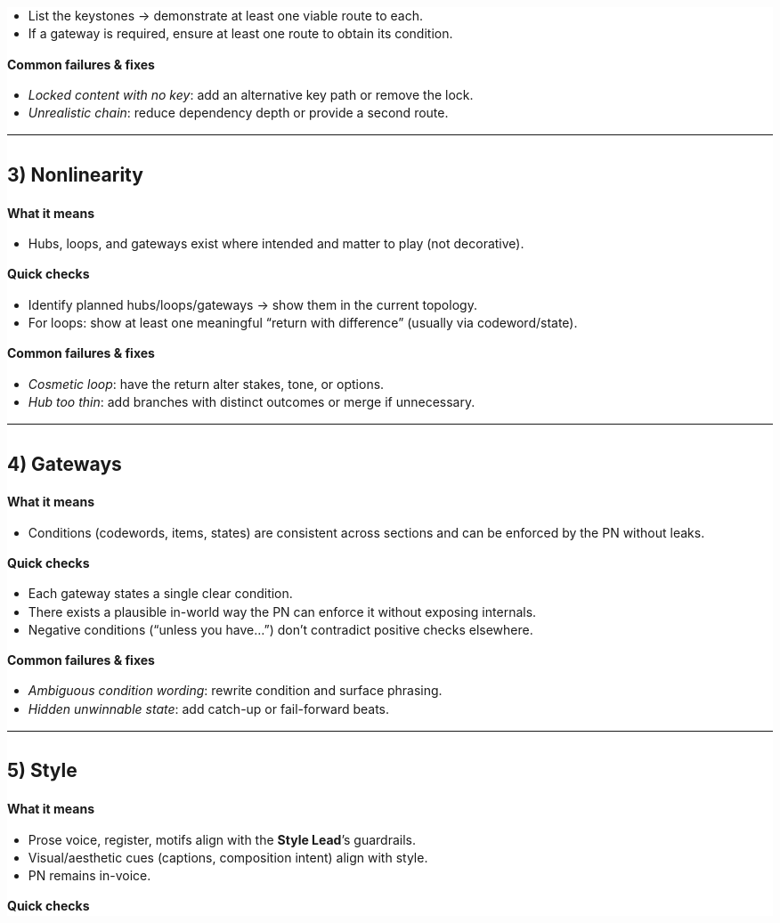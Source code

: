 - List the keystones → demonstrate at least one viable route to each.  
- If a gateway is required, ensure at least one route to obtain its condition.

**Common failures & fixes**  

- *Locked content with no key*: add an alternative key path or remove the lock.  
- *Unrealistic chain*: reduce dependency depth or provide a second route.

---

## 3) Nonlinearity

**What it means**  

- Hubs, loops, and gateways exist where intended and matter to play (not decorative).

**Quick checks**  

- Identify planned hubs/loops/gateways → show them in the current topology.  
- For loops: show at least one meaningful “return with difference” (usually via codeword/state).

**Common failures & fixes**  

- *Cosmetic loop*: have the return alter stakes, tone, or options.  
- *Hub too thin*: add branches with distinct outcomes or merge if unnecessary.

---

## 4) Gateways

**What it means**  

- Conditions (codewords, items, states) are consistent across sections and can be enforced by the PN without leaks.

**Quick checks**  

- Each gateway states a single clear condition.  
- There exists a plausible in-world way the PN can enforce it without exposing internals.  
- Negative conditions (“unless you have…”) don’t contradict positive checks elsewhere.

**Common failures & fixes**  

- *Ambiguous condition wording*: rewrite condition and surface phrasing.  
- *Hidden unwinnable state*: add catch-up or fail-forward beats.

---

## 5) Style

**What it means**  

- Prose voice, register, motifs align with the **Style Lead**’s guardrails.  
- Visual/aesthetic cues (captions, composition intent) align with style.  
- PN remains in-voice.

**Quick checks**  
